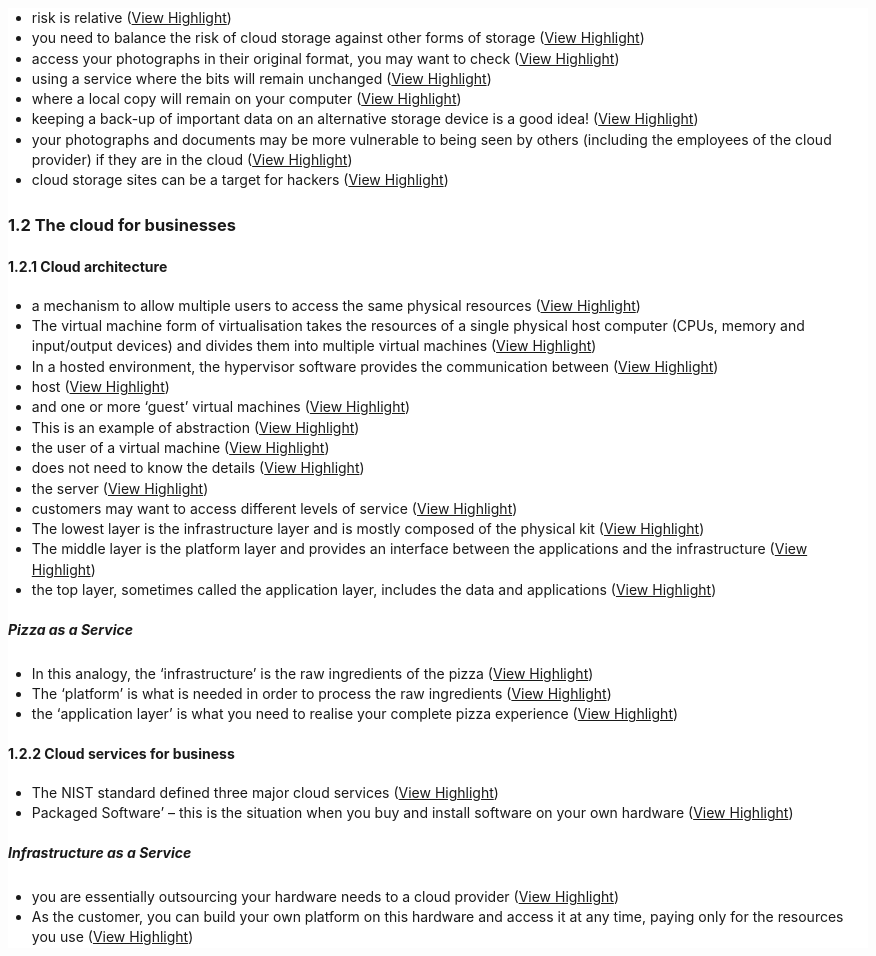 - risk is relative ([View Highlight](https://read.readwise.io/read/01hvhnfs5w1bmssxre5f655avf))
- you need to balance the risk of cloud storage against other forms of storage ([View Highlight](https://read.readwise.io/read/01hvhng0g451172ra2rs25d7n9))
- access your photographs in their original format, you may want to check ([View Highlight](https://read.readwise.io/read/01hvhnjs1f4d5ph4r9xz3e1rje))
- using a service where the bits will remain unchanged ([View Highlight](https://read.readwise.io/read/01hvhnk6ygc6xcamrp1tfxbgcq))
- where a local copy will remain on your computer ([View Highlight](https://read.readwise.io/read/01hvhnkcabbwtvj0cyw9k9m713))
- keeping a back-up of important data on an alternative storage device is a good idea! ([View Highlight](https://read.readwise.io/read/01hvhnhx70q1ncbwgsb8f1cm1r))
- your photographs and documents may be more vulnerable to being seen by others (including the employees of the cloud provider) if they are in the cloud ([View Highlight](https://read.readwise.io/read/01hvhnp2vf8kgmamn8a1m8gp0e))
- cloud storage sites can be a target for hackers ([View Highlight](https://read.readwise.io/read/01hvhnpgjy9z09pksqpht4nr0y))
### 1.2 The cloud for businesses
#### 1.2.1 Cloud architecture
- a mechanism to allow multiple users to access the same physical resources ([View Highlight](https://read.readwise.io/read/01hvjqzc6gtdj668w7vn58h3qa))
- The virtual machine form of virtualisation takes the resources of a single physical host computer (CPUs, memory and input/output devices) and divides them into multiple virtual machines ([View Highlight](https://read.readwise.io/read/01hvjr09ekqx3nsa0f7ab3c3kz))
- In a hosted environment, the hypervisor software provides the communication between ([View Highlight](https://read.readwise.io/read/01hvjrap43abf9aq0nxgkmy428))
- host ([View Highlight](https://read.readwise.io/read/01hvjrat8e4b8rwfe06ka3aa4m))
- and one or more ‘guest’ virtual machines ([View Highlight](https://read.readwise.io/read/01hvjrb1cqzg5p6jnph6m2qw68))
- This is an example of abstraction ([View Highlight](https://read.readwise.io/read/01hvjrddrc8w30fpjkk6dcsngb))
- the user of a virtual machine ([View Highlight](https://read.readwise.io/read/01hvjrdpxmkgchaxhh3ajvr8z2))
- does not need to know the details ([View Highlight](https://read.readwise.io/read/01hvjre88pgnpbm5mddwt6fm8t))
- the server ([View Highlight](https://read.readwise.io/read/01hvjref23k5r3zsy30ndywams))
- customers may want to access different levels of service ([View Highlight](https://read.readwise.io/read/01hvjrw0n71t5mwb12b8zq1gy3))
- The lowest layer is the infrastructure layer and is mostly composed of the physical kit ([View Highlight](https://read.readwise.io/read/01hvjrwj72k067jhh5y6d6f9j2))
- The middle layer is the platform layer and provides an interface between the applications and the infrastructure ([View Highlight](https://read.readwise.io/read/01hvjrww18zft2w63wpr7rpc4j))
- the top layer, sometimes called the application layer, includes the data and applications ([View Highlight](https://read.readwise.io/read/01hvjrx6kvah5msempbbp5frb4))
##### Pizza as a Service
- In this analogy, the ‘infrastructure’ is the raw ingredients of the pizza ([View Highlight](https://read.readwise.io/read/01hvkre84cea34j1rfns9b39qq))
- The ‘platform’ is what is needed in order to process the raw ingredients ([View Highlight](https://read.readwise.io/read/01hvkredmpyr0hnp4dn2dw3qd8))
- the ‘application layer’ is what you need to realise your complete pizza experience ([View Highlight](https://read.readwise.io/read/01hvkresvb5wnr37gvg6qxy02s))
#### 1.2.2 Cloud services for business
- The NIST standard defined three major cloud services ([View Highlight](https://read.readwise.io/read/01hvkrxv5f8t3rqf3csj43rjv7))
- Packaged Software’ – this is the situation when you buy and install software on your own hardware ([View Highlight](https://read.readwise.io/read/01hvkry6mjjhy3q06pvzqdx9ry))
##### Infrastructure as a Service
- you are essentially outsourcing your hardware needs to a cloud provider ([View Highlight](https://read.readwise.io/read/01hvqw2ex0mp1ndv6yy517rrq1))
- As the customer, you can build your own platform on this hardware and access it at any time, paying only for the resources you use ([View Highlight](https://read.readwise.io/read/01hvqw35gx3cjwsa5ygesdrwcd))